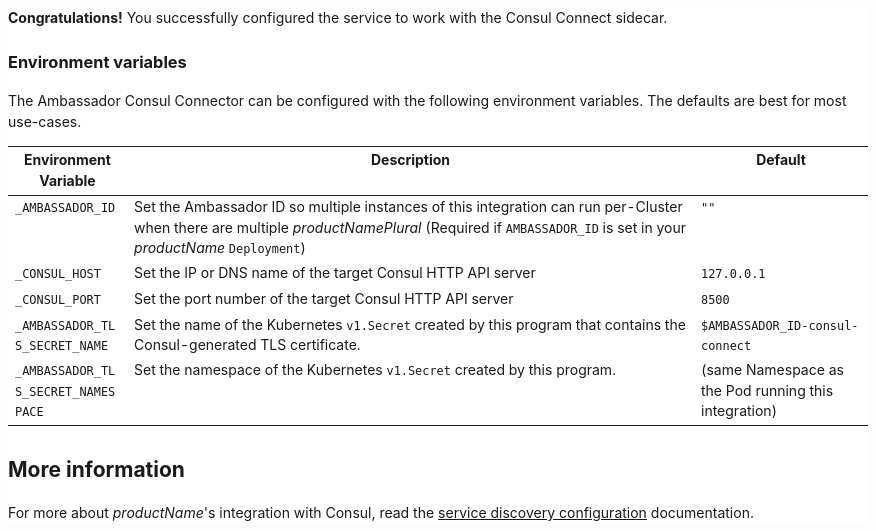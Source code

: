 <Alert severity="success">

**Congratulations!** You successfully configured the service to work
with the Consul Connect sidecar.

</Alert>

### Environment variables

The Ambassador Consul Connector can be configured with the following
environment variables.  The defaults are best for most use-cases.

| Environment Variable               | Description                                                                                                                                                                                             | Default                                              |
|------------------------------------|---------------------------------------------------------------------------------------------------------------------------------------------------------------------------------------------------------|------------------------------------------------------|
| `_AMBASSADOR_ID`                   | Set the Ambassador ID so multiple instances of this integration can run per-Cluster when there are multiple $productNamePlural$ (Required if `AMBASSADOR_ID` is set in your $productName$ `Deployment`) | `""`                                                 |
| `_CONSUL_HOST`                     | Set the IP or DNS name of the target Consul HTTP API server                                                                                                                                             | `127.0.0.1`                                          |
| `_CONSUL_PORT`                     | Set the port number of the target Consul HTTP API server                                                                                                                                                | `8500`                                               |
| `_AMBASSADOR_TLS_SECRET_NAME`      | Set the name of the Kubernetes `v1.Secret` created by this program that contains the Consul-generated TLS certificate.                                                                                  | `$AMBASSADOR_ID-consul-connect`                      |
| `_AMBASSADOR_TLS_SECRET_NAMESPACE` | Set the namespace of the Kubernetes `v1.Secret` created by this program.                                                                                                                                | (same Namespace as the Pod running this integration) |

## More information

For more about $productName$'s integration with Consul, read the
[service discovery configuration](../../topics/running/resolvers)
documentation.
